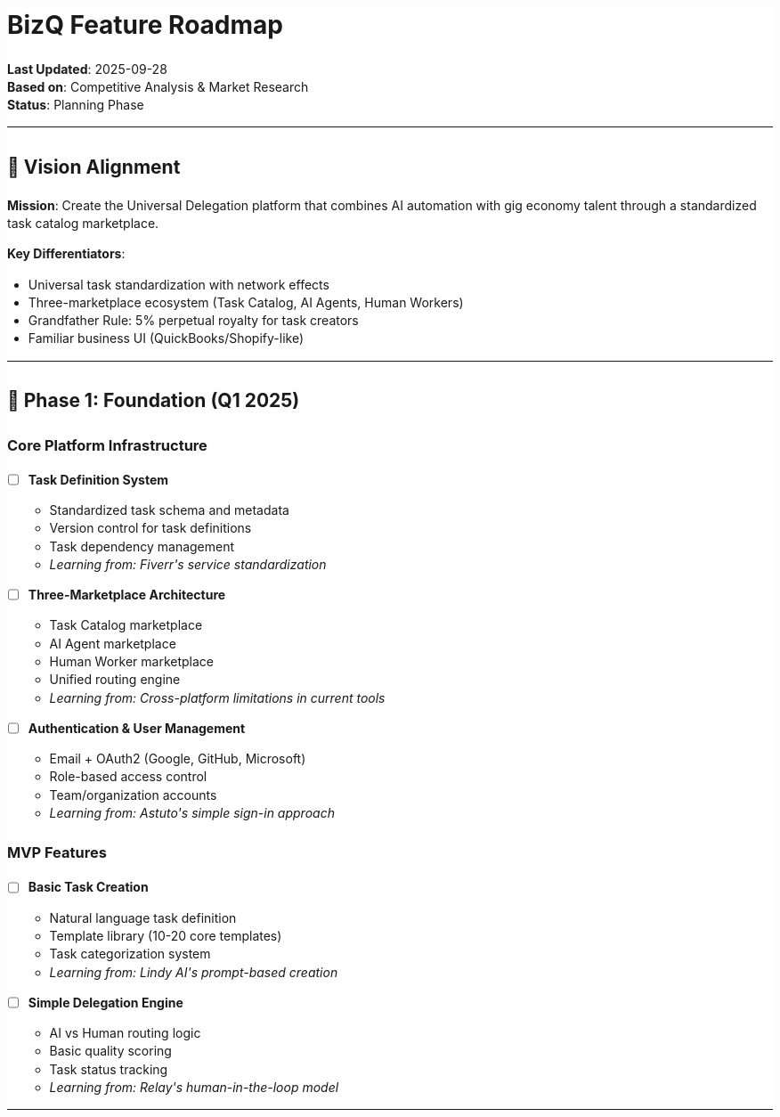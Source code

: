 # BizQ Feature Roadmap

**Last Updated**: 2025-09-28  
**Based on**: Competitive Analysis & Market Research  
**Status**: Planning Phase

---

## 🎯 Vision Alignment

**Mission**: Create the Universal Delegation platform that combines AI automation with gig economy talent through a standardized task catalog marketplace.

**Key Differentiators**:
- Universal task standardization with network effects
- Three-marketplace ecosystem (Task Catalog, AI Agents, Human Workers)
- Grandfather Rule: 5% perpetual royalty for task creators
- Familiar business UI (QuickBooks/Shopify-like)

---

## 📅 Phase 1: Foundation (Q1 2025)

### Core Platform Infrastructure
- [ ] **Task Definition System**
  - Standardized task schema and metadata
  - Version control for task definitions
  - Task dependency management
  - *Learning from: Fiverr's service standardization*

- [ ] **Three-Marketplace Architecture**
  - Task Catalog marketplace
  - AI Agent marketplace
  - Human Worker marketplace
  - Unified routing engine
  - *Learning from: Cross-platform limitations in current tools*

- [ ] **Authentication & User Management**
  - Email + OAuth2 (Google, GitHub, Microsoft)
  - Role-based access control
  - Team/organization accounts
  - *Learning from: Astuto's simple sign-in approach*

### MVP Features
- [ ] **Basic Task Creation**
  - Natural language task definition
  - Template library (10-20 core templates)
  - Task categorization system
  - *Learning from: Lindy AI's prompt-based creation*

- [ ] **Simple Delegation Engine**
  - AI vs Human routing logic
  - Basic quality scoring
  - Task status tracking
  - *Learning from: Relay's human-in-the-loop model*

---